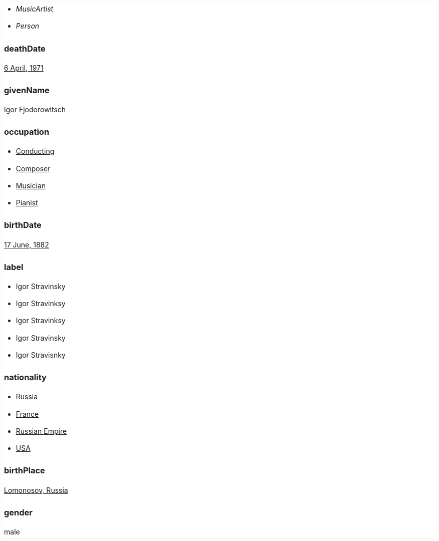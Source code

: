  - *MusicArtist*

 - *Person*

### deathDate


[6 April, 1971](#6-April-1971)

### givenName


Igor Fjodorowitsch

### occupation

 - [Conducting](#Conducting)

 - [Composer](#Composer)

 - [Musician](#Musician)

 - [Pianist](#Pianist)

### birthDate


[17 June, 1882](#17-June-1882)

### label

 - Igor Stravinsky

 - Igor Stravinksy

 - Igor Stravinksy

 - Igor Stravinsky

 - Igor Stravisnky

### nationality

 - [Russia](#Russia)

 - [France](#France)

 - [Russian Empire](#Russian-Empire)

 - [USA](#USA)

### birthPlace


[Lomonosov, Russia](#Lomonosov-Russia)

### gender


male
